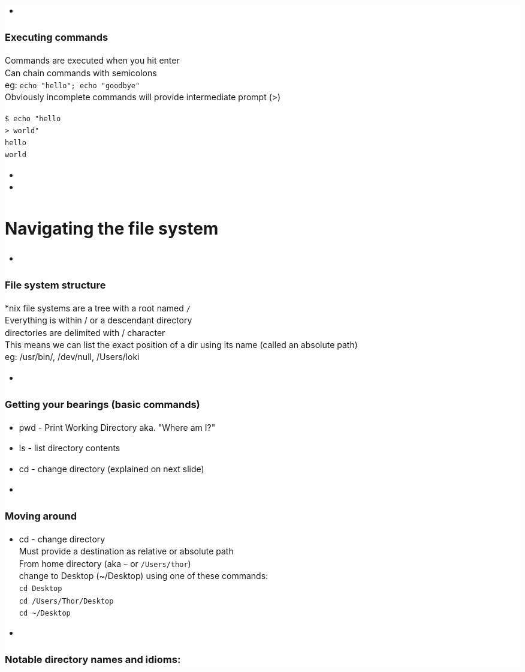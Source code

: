 -
### Executing commands

Commands are executed when you hit enter  
Can chain commands with semicolons  
eg: `echo "hello"; echo "goodbye"`  
Obviously incomplete commands will provide intermediate prompt (>)

```
$ echo "hello
> world"
hello
world
```


-
-
# Navigating the file system

-
### File system structure

*nix file systems are a tree with a root named `/`  
Everything is within / or a descendant directory  
directories are delimited with / character  
This means we can list the exact position of a dir using its name (called an absolute path)  
eg: /usr/bin/, /dev/null, /Users/loki

-
### Getting your bearings (basic commands)

- pwd - Print Working Directory aka. "Where am I?"  
- ls - list directory contents
- cd - change directory (explained on next slide)


-
### Moving around

- cd - change directory  
  Must provide a destination as relative or absolute path  
  From home directory (aka `~` or `/Users/thor`)  
  change to Desktop (~/Desktop) using one of these commands:  
  `cd Desktop`  
  `cd /Users/Thor/Desktop`  
  `cd ~/Desktop`



-
### Notable directory names and idioms:
